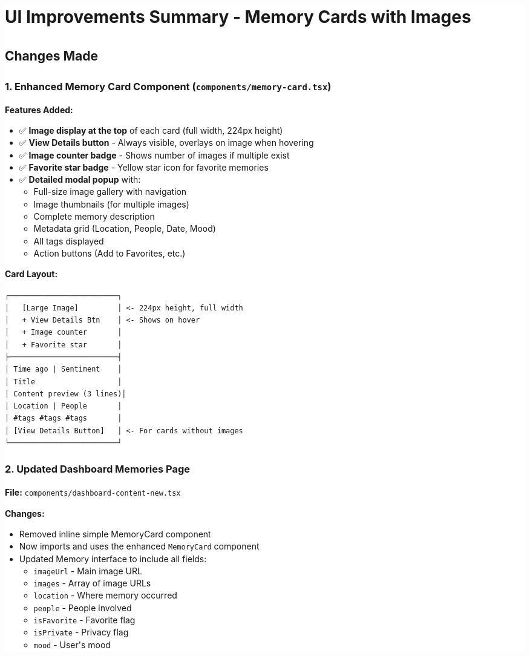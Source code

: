 # UI Improvements Summary - Memory Cards with Images

## Changes Made

### 1. Enhanced Memory Card Component (`components/memory-card.tsx`)

**Features Added:**
- ✅ **Image display at the top** of each card (full width, 224px height)
- ✅ **View Details button** - Always visible, overlays on image when hovering
- ✅ **Image counter badge** - Shows number of images if multiple exist
- ✅ **Favorite star badge** - Yellow star icon for favorite memories
- ✅ **Detailed modal popup** with:
  - Full-size image gallery with navigation
  - Image thumbnails (for multiple images)
  - Complete memory description
  - Metadata grid (Location, People, Date, Mood)
  - All tags displayed
  - Action buttons (Add to Favorites, etc.)

**Card Layout:**
```
┌─────────────────────────┐
│   [Large Image]         │ <- 224px height, full width
│   + View Details Btn    │ <- Shows on hover
│   + Image counter       │
│   + Favorite star       │
├─────────────────────────┤
│ Time ago | Sentiment    │
│ Title                   │
│ Content preview (3 lines)│
│ Location | People       │
│ #tags #tags #tags       │
│ [View Details Button]   │ <- For cards without images
└─────────────────────────┘
```

### 2. Updated Dashboard Memories Page

**File:** `components/dashboard-content-new.tsx`

**Changes:**
- Removed inline simple MemoryCard component
- Now imports and uses the enhanced `MemoryCard` component
- Updated Memory interface to include all fields:
  - `imageUrl` - Main image URL
  - `images` - Array of image URLs
  - `location` - Where memory occurred
  - `people` - People involved
  - `isFavorite` - Favorite flag
  - `isPrivate` - Privacy flag
  - `mood` - User's mood

